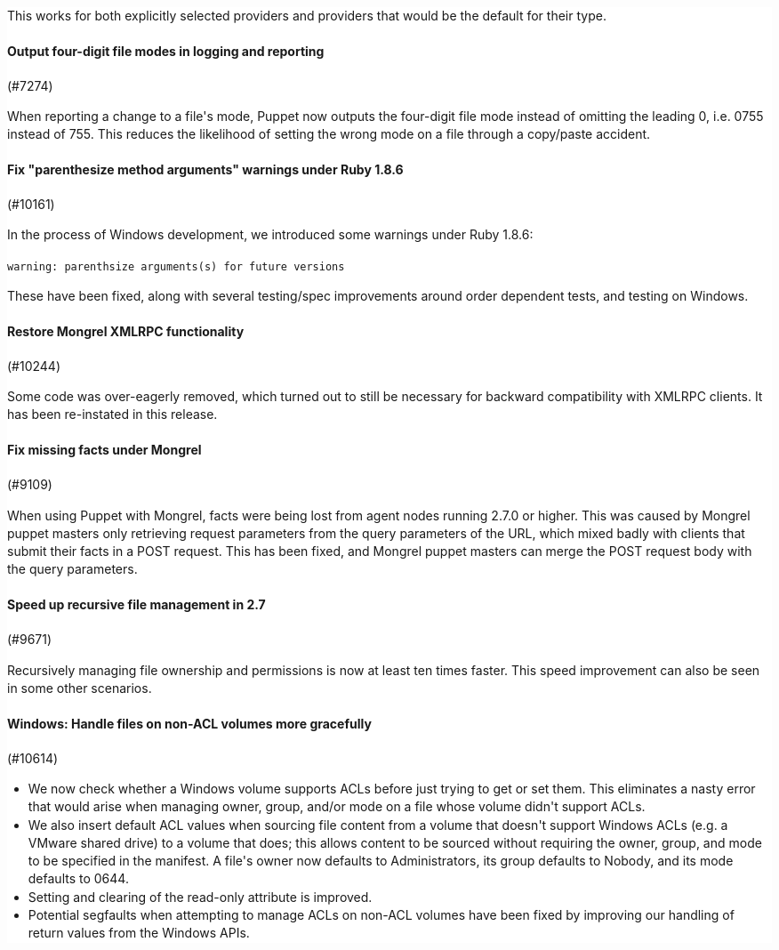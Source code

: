This works for both explicitly selected providers and providers that would be the default for their type.

#### Output four-digit file modes in logging and reporting

(#7274)

When reporting a change to a file's mode, Puppet now outputs the four-digit
file mode instead of omitting the leading 0, i.e. 0755 instead of 755. This
reduces the likelihood of setting the wrong mode on a file through a
copy/paste accident.

#### Fix "parenthesize method arguments" warnings under Ruby 1.8.6

(#10161)

In the process of Windows development, we introduced some warnings under Ruby 1.8.6:

    warning: parenthsize arguments(s) for future versions

These have been fixed, along with several testing/spec improvements around order dependent tests, and testing on Windows.

#### Restore Mongrel XMLRPC functionality

(#10244)

Some code was over-eagerly removed, which turned out to still be necessary for backward compatibility with XMLRPC clients. It has been re-instated in this release.

#### Fix missing facts under Mongrel

(#9109)

When using Puppet with Mongrel, facts were being lost from agent nodes running
2.7.0 or higher. This was caused by Mongrel puppet masters only retrieving
request parameters from the query parameters of the URL, which mixed badly
with clients that submit their facts in a POST request. This has been fixed,
and Mongrel puppet masters can merge the POST request body with the query
parameters.

#### Speed up recursive file management in 2.7

(#9671)

Recursively managing file ownership and permissions
is now at least ten times faster. This
speed improvement can also
be seen in some other scenarios.

#### Windows: Handle files on non-ACL volumes more gracefully

(#10614)

* We now check whether a Windows volume supports ACLs before just trying to get or set them. This eliminates a nasty error that would arise when managing owner, group, and/or mode on a file whose volume didn't support ACLs.
* We also insert default ACL values when sourcing file content from a volume that doesn't support Windows ACLs (e.g. a VMware shared drive) to a volume that does; this allows content to be sourced without requiring the owner, group, and mode to be specified in the manifest. A file's owner now defaults to Administrators, its group defaults to Nobody, and its mode defaults to 0644.
* Setting and clearing of the read-only attribute is improved.
* Potential segfaults when attempting to manage ACLs on non-ACL volumes have been fixed by improving our handling of return values from the Windows APIs.
